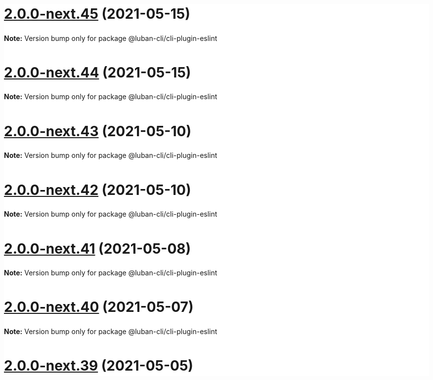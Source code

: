 



# [2.0.0-next.45](https://github.com/leapFE/luban/compare/v2.0.0-next.44...v2.0.0-next.45) (2021-05-15)

**Note:** Version bump only for package @luban-cli/cli-plugin-eslint





# [2.0.0-next.44](https://github.com/leapFE/luban/compare/v2.0.0-next.43...v2.0.0-next.44) (2021-05-15)

**Note:** Version bump only for package @luban-cli/cli-plugin-eslint





# [2.0.0-next.43](https://github.com/leapFE/luban/compare/v2.0.0-next.42...v2.0.0-next.43) (2021-05-10)

**Note:** Version bump only for package @luban-cli/cli-plugin-eslint





# [2.0.0-next.42](https://github.com/leapFE/luban/compare/v2.0.0-next.41...v2.0.0-next.42) (2021-05-10)

**Note:** Version bump only for package @luban-cli/cli-plugin-eslint





# [2.0.0-next.41](https://github.com/leapFE/luban/compare/v2.0.0-next.40...v2.0.0-next.41) (2021-05-08)

**Note:** Version bump only for package @luban-cli/cli-plugin-eslint





# [2.0.0-next.40](https://github.com/leapFE/luban/compare/v2.0.0-next.39...v2.0.0-next.40) (2021-05-07)

**Note:** Version bump only for package @luban-cli/cli-plugin-eslint





# [2.0.0-next.39](https://github.com/leapFE/luban/compare/v2.0.0-next.38...v2.0.0-next.39) (2021-05-05)
